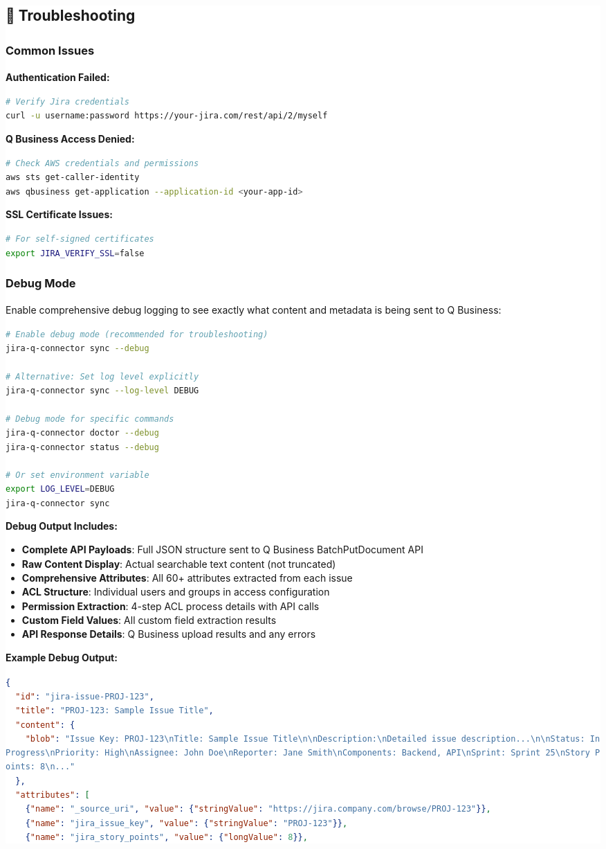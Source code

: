## 🐛 Troubleshooting

### Common Issues

**Authentication Failed:**
```bash
# Verify Jira credentials
curl -u username:password https://your-jira.com/rest/api/2/myself
```

**Q Business Access Denied:**
```bash
# Check AWS credentials and permissions
aws sts get-caller-identity
aws qbusiness get-application --application-id <your-app-id>
```

**SSL Certificate Issues:**
```bash
# For self-signed certificates
export JIRA_VERIFY_SSL=false
```

### Debug Mode

Enable comprehensive debug logging to see exactly what content and metadata is being sent to Q Business:

```bash
# Enable debug mode (recommended for troubleshooting)
jira-q-connector sync --debug

# Alternative: Set log level explicitly
jira-q-connector sync --log-level DEBUG

# Debug mode for specific commands
jira-q-connector doctor --debug
jira-q-connector status --debug

# Or set environment variable
export LOG_LEVEL=DEBUG
jira-q-connector sync
```

**Debug Output Includes:**
- **Complete API Payloads**: Full JSON structure sent to Q Business BatchPutDocument API
- **Raw Content Display**: Actual searchable text content (not truncated)
- **Comprehensive Attributes**: All 60+ attributes extracted from each issue
- **ACL Structure**: Individual users and groups in access configuration
- **Permission Extraction**: 4-step ACL process details with API calls
- **Custom Field Values**: All custom field extraction results
- **API Response Details**: Q Business upload results and any errors

**Example Debug Output:**
```json
{
  "id": "jira-issue-PROJ-123",
  "title": "PROJ-123: Sample Issue Title",
  "content": {
    "blob": "Issue Key: PROJ-123\nTitle: Sample Issue Title\n\nDescription:\nDetailed issue description...\n\nStatus: In Progress\nPriority: High\nAssignee: John Doe\nReporter: Jane Smith\nComponents: Backend, API\nSprint: Sprint 25\nStory Points: 8\n..."
  },
  "attributes": [
    {"name": "_source_uri", "value": {"stringValue": "https://jira.company.com/browse/PROJ-123"}},
    {"name": "jira_issue_key", "value": {"stringValue": "PROJ-123"}},
    {"name": "jira_story_points", "value": {"longValue": 8}},
```
